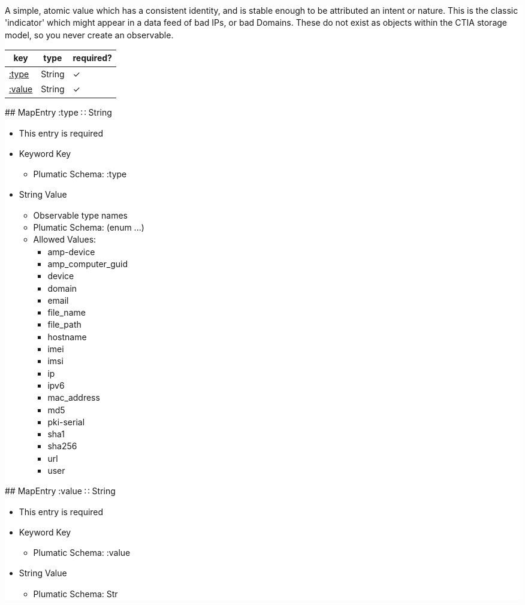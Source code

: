 A simple, atomic value which has a consistent identity, and is stable enough to be attributed an intent or nature.  This is the classic 'indicator' which might appear in a data feed of bad IPs, or bad Domains.  These do not exist as objects within the CTIA storage model, so you never create an observable.

| key | type | required? |
| --- | ---- | --------- |
|[:type](#mapentry-type-string)|String|&#10003;|
|[:value](#mapentry-value-string)|String|&#10003;|

<a name="mapentry-type-string"/>
## MapEntry :type ∷ String

* This entry is required

* Keyword Key
  * Plumatic Schema: :type

* String Value
  * Observable type names
  * Plumatic Schema: (enum ...)
  * Allowed Values:
    * amp-device
    * amp_computer_guid
    * device
    * domain
    * email
    * file_name
    * file_path
    * hostname
    * imei
    * imsi
    * ip
    * ipv6
    * mac_address
    * md5
    * pki-serial
    * sha1
    * sha256
    * url
    * user

<a name="mapentry-value-string"/>
## MapEntry :value ∷ String

* This entry is required

* Keyword Key
  * Plumatic Schema: :value

* String Value
  * Plumatic Schema: Str

